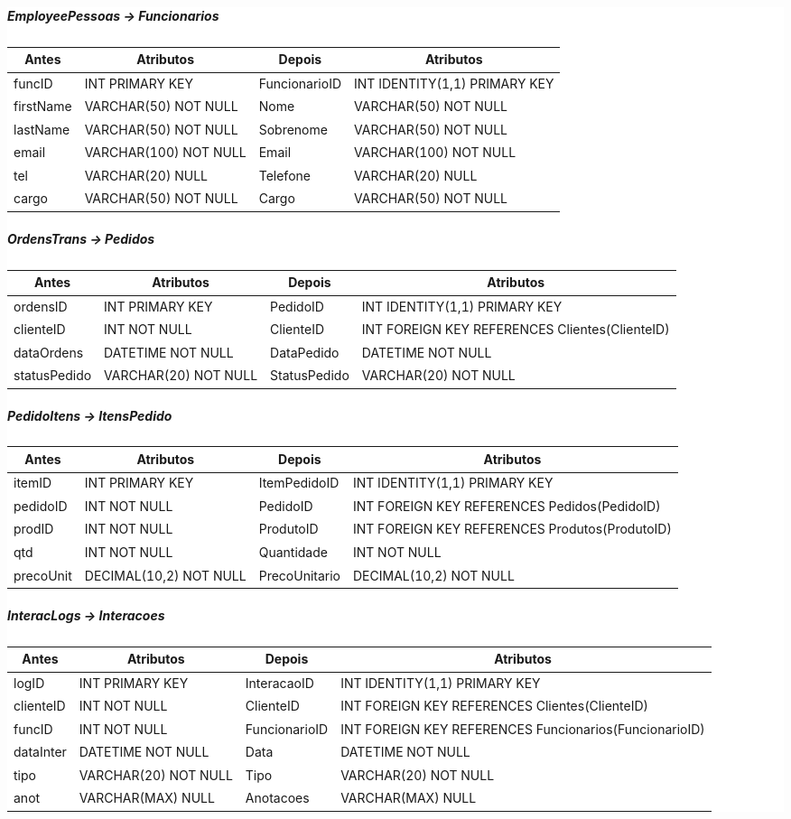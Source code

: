##### EmployeePessoas → Funcionarios
| Antes | Atributos | Depois | Atributos
| - | - | - | - |
| funcID | INT PRIMARY KEY | FuncionarioID | INT IDENTITY(1,1) PRIMARY KEY
| firstName | VARCHAR(50) NOT NULL | Nome | VARCHAR(50) NOT NULL
| lastName | VARCHAR(50) NOT NULL | Sobrenome | VARCHAR(50) NOT NULL
| email | VARCHAR(100) NOT NULL | Email | VARCHAR(100) NOT NULL
| tel | VARCHAR(20) NULL | Telefone | VARCHAR(20) NULL
| cargo | VARCHAR(50) NOT NULL | Cargo | VARCHAR(50) NOT NULL

##### OrdensTrans → Pedidos
| Antes | Atributos | Depois | Atributos
| - | - | - | - |
| ordensID | INT PRIMARY KEY | PedidoID | INT IDENTITY(1,1) PRIMARY KEY
| clienteID | INT NOT NULL | ClienteID | INT FOREIGN KEY REFERENCES Clientes(ClienteID)
| dataOrdens | DATETIME NOT NULL | DataPedido | DATETIME NOT NULL
| statusPedido | VARCHAR(20) NOT NULL | StatusPedido | VARCHAR(20) NOT NULL

##### PedidoItens → ItensPedido
| Antes | Atributos | Depois | Atributos
| - | - | - | - |
| itemID | INT PRIMARY KEY | ItemPedidoID | INT IDENTITY(1,1) PRIMARY KEY
| pedidoID | INT NOT NULL | PedidoID | INT FOREIGN KEY REFERENCES Pedidos(PedidoID)
| prodID | INT NOT NULL | ProdutoID | INT FOREIGN KEY REFERENCES Produtos(ProdutoID)
| qtd | INT NOT NULL | Quantidade | INT NOT NULL
| precoUnit | DECIMAL(10,2) NOT NULL | PrecoUnitario | DECIMAL(10,2) NOT NULL

##### InteracLogs → Interacoes
| Antes | Atributos | Depois | Atributos
| - | - | - | - |
| logID | INT PRIMARY KEY | InteracaoID | INT IDENTITY(1,1) PRIMARY KEY
| clienteID | INT NOT NULL | ClienteID | INT FOREIGN KEY REFERENCES Clientes(ClienteID)
| funcID | INT NOT NULL | FuncionarioID | INT FOREIGN KEY REFERENCES Funcionarios(FuncionarioID)
| dataInter | DATETIME NOT NULL | Data | DATETIME NOT NULL
| tipo | VARCHAR(20) NOT NULL | Tipo | VARCHAR(20) NOT NULL
| anot | VARCHAR(MAX) NULL | Anotacoes | VARCHAR(MAX) NULL
